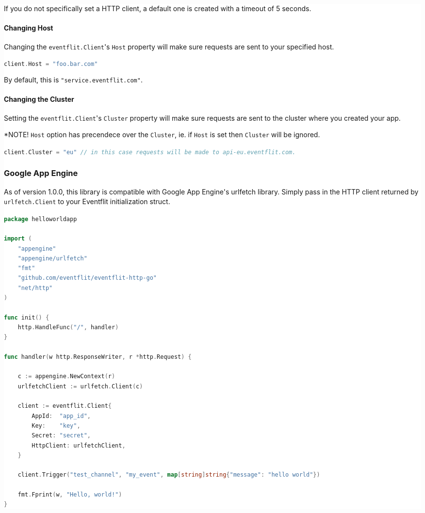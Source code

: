 If you do not specifically set a HTTP client, a default one is created with a timeout of 5 seconds.

#### Changing Host

Changing the `eventflit.Client`'s `Host` property will make sure requests are sent to your specified host.

```go
client.Host = "foo.bar.com"
```

By default, this is `"service.eventflit.com"`.

#### Changing the Cluster

Setting the `eventflit.Client`'s `Cluster` property will make sure requests are sent to the cluster where you created your app.

*NOTE! `Host` option has precendece over the `Cluster`, ie. if `Host` is set then `Cluster` will be ignored.

```go
client.Cluster = "eu" // in this case requests will be made to api-eu.eventflit.com.
```

### Google App Engine

As of version 1.0.0, this library is compatible with Google App Engine's urlfetch library. Simply pass in the HTTP client returned by `urlfetch.Client` to your Eventflit initialization struct.

```go
package helloworldapp

import (
	"appengine"
	"appengine/urlfetch"
	"fmt"
	"github.com/eventflit/eventflit-http-go"
	"net/http"
)

func init() {
	http.HandleFunc("/", handler)
}

func handler(w http.ResponseWriter, r *http.Request) {

	c := appengine.NewContext(r)
	urlfetchClient := urlfetch.Client(c)

	client := eventflit.Client{
		AppId:  "app_id",
		Key:    "key",
		Secret: "secret",
		HttpClient: urlfetchClient,
	}

	client.Trigger("test_channel", "my_event", map[string]string{"message": "hello world"})

	fmt.Fprint(w, "Hello, world!")
}
```
